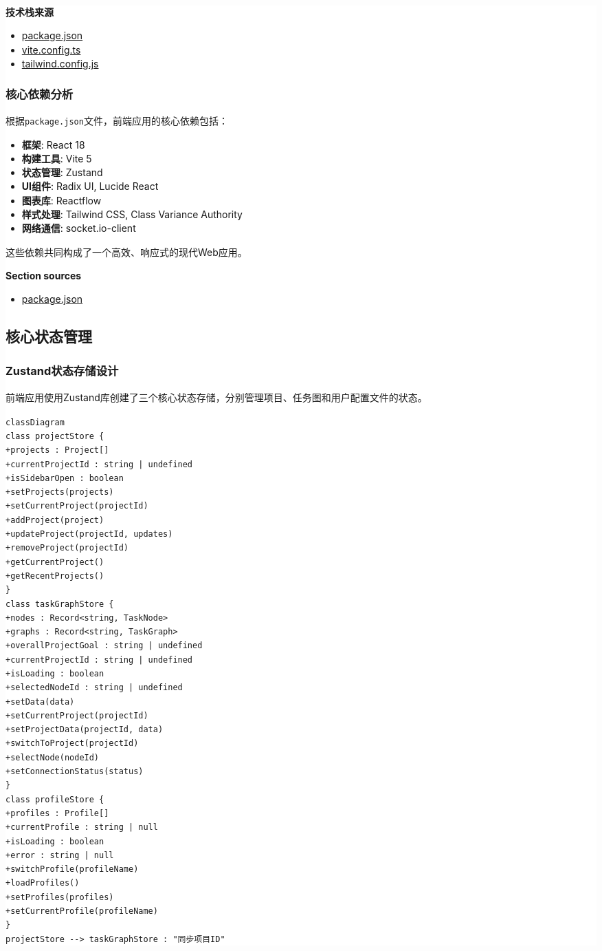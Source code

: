 **技术栈来源**
- [package.json](file://frontend/package.json)
- [vite.config.ts](file://frontend/vite.config.ts)
- [tailwind.config.js](file://frontend/tailwind.config.js)

### 核心依赖分析
根据`package.json`文件，前端应用的核心依赖包括：
- **框架**: React 18
- **构建工具**: Vite 5
- **状态管理**: Zustand
- **UI组件**: Radix UI, Lucide React
- **图表库**: Reactflow
- **样式处理**: Tailwind CSS, Class Variance Authority
- **网络通信**: socket.io-client

这些依赖共同构成了一个高效、响应式的现代Web应用。

**Section sources**
- [package.json](file://frontend/package.json)

## 核心状态管理

### Zustand状态存储设计
前端应用使用Zustand库创建了三个核心状态存储，分别管理项目、任务图和用户配置文件的状态。

```mermaid
classDiagram
class projectStore {
+projects : Project[]
+currentProjectId : string | undefined
+isSidebarOpen : boolean
+setProjects(projects)
+setCurrentProject(projectId)
+addProject(project)
+updateProject(projectId, updates)
+removeProject(projectId)
+getCurrentProject()
+getRecentProjects()
}
class taskGraphStore {
+nodes : Record<string, TaskNode>
+graphs : Record<string, TaskGraph>
+overallProjectGoal : string | undefined
+currentProjectId : string | undefined
+isLoading : boolean
+selectedNodeId : string | undefined
+setData(data)
+setCurrentProject(projectId)
+setProjectData(projectId, data)
+switchToProject(projectId)
+selectNode(nodeId)
+setConnectionStatus(status)
}
class profileStore {
+profiles : Profile[]
+currentProfile : string | null
+isLoading : boolean
+error : string | null
+switchProfile(profileName)
+loadProfiles()
+setProfiles(profiles)
+setCurrentProfile(profileName)
}
projectStore --> taskGraphStore : "同步项目ID"
```